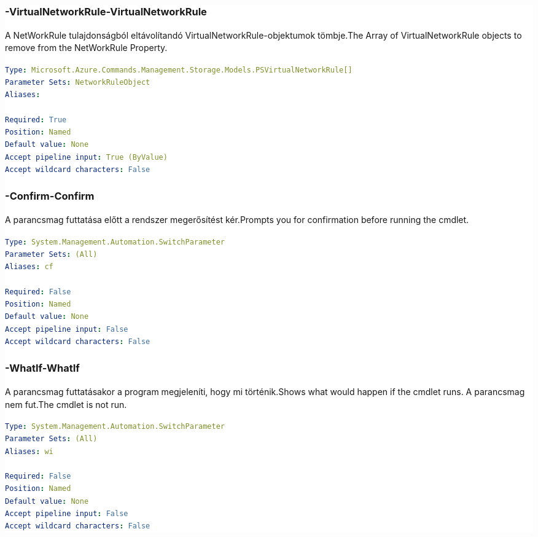 ### <span data-ttu-id="44266-135">-VirtualNetworkRule</span><span class="sxs-lookup"><span data-stu-id="44266-135">-VirtualNetworkRule</span></span>
<span data-ttu-id="44266-136">A NetWorkRule tulajdonságból eltávolítandó VirtualNetworkRule-objektumok tömbje.</span><span class="sxs-lookup"><span data-stu-id="44266-136">The Array of VirtualNetworkRule objects to remove from the NetWorkRule Property.</span></span>

```yaml
Type: Microsoft.Azure.Commands.Management.Storage.Models.PSVirtualNetworkRule[]
Parameter Sets: NetworkRuleObject
Aliases:

Required: True
Position: Named
Default value: None
Accept pipeline input: True (ByValue)
Accept wildcard characters: False
```

### <span data-ttu-id="44266-137">-Confirm</span><span class="sxs-lookup"><span data-stu-id="44266-137">-Confirm</span></span>
<span data-ttu-id="44266-138">A parancsmag futtatása előtt a rendszer megerősítést kér.</span><span class="sxs-lookup"><span data-stu-id="44266-138">Prompts you for confirmation before running the cmdlet.</span></span>

```yaml
Type: System.Management.Automation.SwitchParameter
Parameter Sets: (All)
Aliases: cf

Required: False
Position: Named
Default value: None
Accept pipeline input: False
Accept wildcard characters: False
```

### <span data-ttu-id="44266-139">-WhatIf</span><span class="sxs-lookup"><span data-stu-id="44266-139">-WhatIf</span></span>
<span data-ttu-id="44266-140">A parancsmag futtatásakor a program megjeleníti, hogy mi történik.</span><span class="sxs-lookup"><span data-stu-id="44266-140">Shows what would happen if the cmdlet runs.</span></span>
<span data-ttu-id="44266-141">A parancsmag nem fut.</span><span class="sxs-lookup"><span data-stu-id="44266-141">The cmdlet is not run.</span></span>

```yaml
Type: System.Management.Automation.SwitchParameter
Parameter Sets: (All)
Aliases: wi

Required: False
Position: Named
Default value: None
Accept pipeline input: False
Accept wildcard characters: False
```
